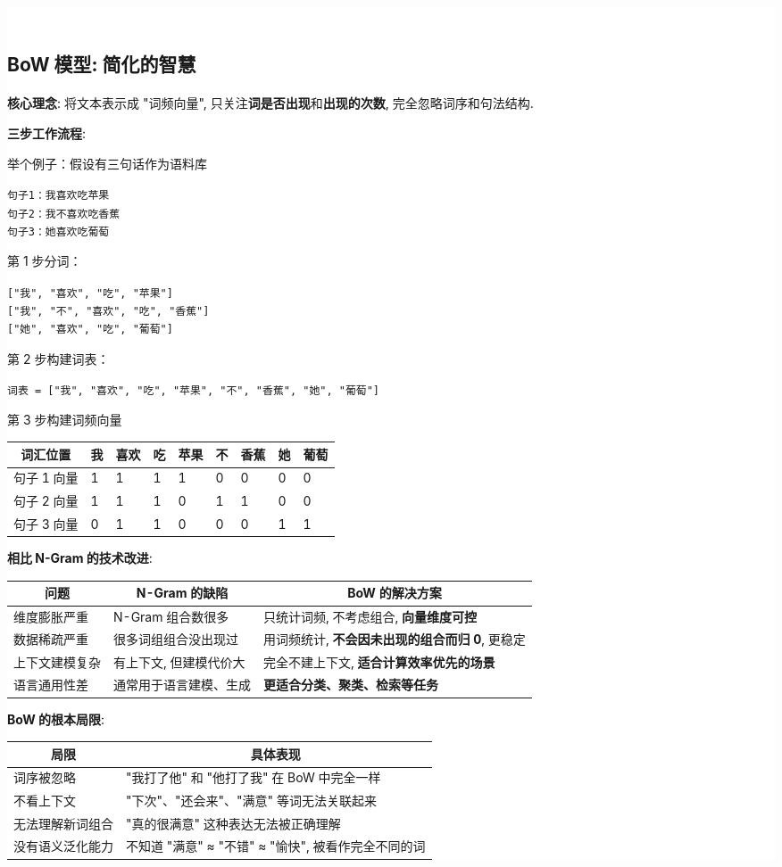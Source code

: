 <br>

## BoW 模型: 简化的智慧

**核心理念**: 将文本表示成 "词频向量", 只关注**词是否出现**和**出现的次数**, 完全忽略词序和句法结构.

**三步工作流程**:

举个例子：假设有三句话作为语料库

```
句子1：我喜欢吃苹果
句子2：我不喜欢吃香蕉
句子3：她喜欢吃葡萄
```

第 1 步分词：

```
["我", "喜欢", "吃", "苹果"]
["我", "不", "喜欢", "吃", "香蕉"]
["她", "喜欢", "吃", "葡萄"]
```

第 2 步构建词表：

```
词表 = ["我", "喜欢", "吃", "苹果", "不", "香蕉", "她", "葡萄"]
```

第 3 步构建词频向量

| 词汇位置    | 我  | 喜欢 | 吃  | 苹果 | 不  | 香蕉 | 她  | 葡萄 |
| ----------- | --- | ---- | --- | ---- | --- | ---- | --- | ---- |
| 句子 1 向量 | 1   | 1    | 1   | 1    | 0   | 0    | 0   | 0    |
| 句子 2 向量 | 1   | 1    | 1   | 0    | 1   | 1    | 0   | 0    |
| 句子 3 向量 | 0   | 1    | 1   | 0    | 0   | 0    | 1   | 1    |

**相比 N-Gram 的技术改进**:

| 问题           | N-Gram 的缺陷          | BoW 的解决方案                                   |
| -------------- | ---------------------- | ------------------------------------------------ |
| 维度膨胀严重   | N-Gram 组合数很多      | 只统计词频, 不考虑组合, **向量维度可控**         |
| 数据稀疏严重   | 很多词组组合没出现过   | 用词频统计, **不会因未出现的组合而归 0**, 更稳定 |
| 上下文建模复杂 | 有上下文, 但建模代价大 | 完全不建上下文, **适合计算效率优先的场景**       |
| 语言通用性差   | 通常用于语言建模、生成 | **更适合分类、聚类、检索等任务**                 |

**BoW 的根本局限**:

| 局限             | 具体表现                                            |
| ---------------- | --------------------------------------------------- |
| 词序被忽略       | "我打了他" 和 "他打了我" 在 BoW 中完全一样          |
| 不看上下文       | "下次"、"还会来"、"满意" 等词无法关联起来           |
| 无法理解新词组合 | "真的很满意" 这种表达无法被正确理解                 |
| 没有语义泛化能力 | 不知道 "满意" ≈ "不错" ≈ "愉快", 被看作完全不同的词 |
